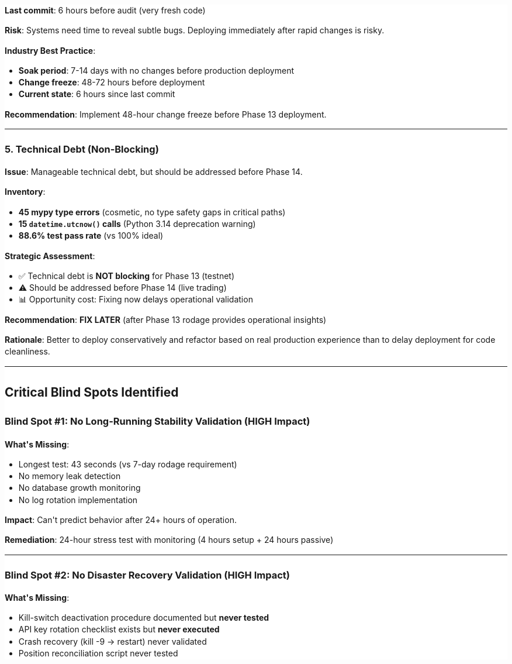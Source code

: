 **Last commit**: 6 hours before audit (very fresh code)

**Risk**: Systems need time to reveal subtle bugs. Deploying immediately after rapid changes is risky.

**Industry Best Practice**:
- **Soak period**: 7-14 days with no changes before production deployment
- **Change freeze**: 48-72 hours before deployment
- **Current state**: 6 hours since last commit

**Recommendation**: Implement 48-hour change freeze before Phase 13 deployment.

---

### 5. Technical Debt (Non-Blocking)

**Issue**: Manageable technical debt, but should be addressed before Phase 14.

**Inventory**:
- **45 mypy type errors** (cosmetic, no type safety gaps in critical paths)
- **15 `datetime.utcnow()` calls** (Python 3.14 deprecation warning)
- **88.6% test pass rate** (vs 100% ideal)

**Strategic Assessment**:
- ✅ Technical debt is **NOT blocking** for Phase 13 (testnet)
- ⚠️ Should be addressed before Phase 14 (live trading)
- 📊 Opportunity cost: Fixing now delays operational validation

**Recommendation**: **FIX LATER** (after Phase 13 rodage provides operational insights)

**Rationale**: Better to deploy conservatively and refactor based on real production experience than to delay deployment for code cleanliness.

---

## Critical Blind Spots Identified

### Blind Spot #1: No Long-Running Stability Validation (HIGH Impact)

**What's Missing**:
- Longest test: 43 seconds (vs 7-day rodage requirement)
- No memory leak detection
- No database growth monitoring
- No log rotation implementation

**Impact**: Can't predict behavior after 24+ hours of operation.

**Remediation**: 24-hour stress test with monitoring (4 hours setup + 24 hours passive)

---

### Blind Spot #2: No Disaster Recovery Validation (HIGH Impact)

**What's Missing**:
- Kill-switch deactivation procedure documented but **never tested**
- API key rotation checklist exists but **never executed**
- Crash recovery (kill -9 → restart) never validated
- Position reconciliation script never tested
